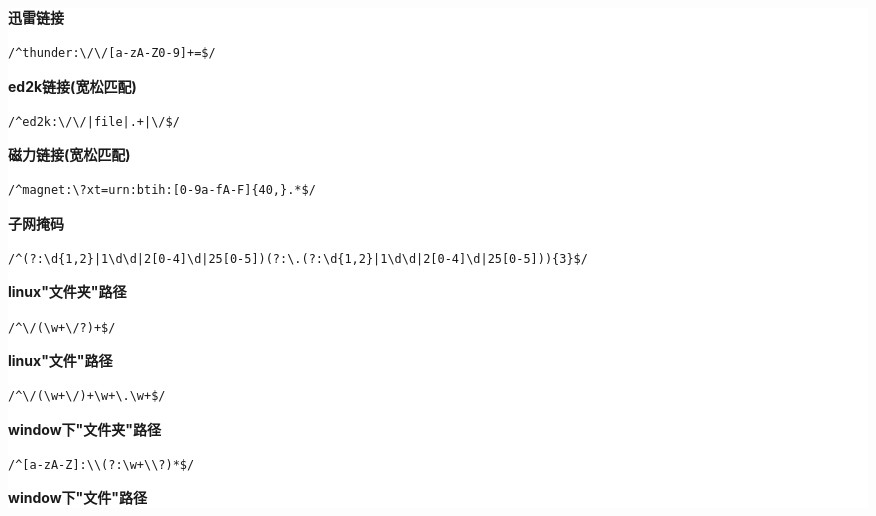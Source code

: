 **迅雷链接**



```plain
/^thunder:\/\/[a-zA-Z0-9]+=$/
```



**ed2k链接(宽松匹配)**



```plain
/^ed2k:\/\/|file|.+|\/$/
```



**磁力链接(宽松匹配)**



```plain
/^magnet:\?xt=urn:btih:[0-9a-fA-F]{40,}.*$/
```



**子网掩码**



```plain
/^(?:\d{1,2}|1\d\d|2[0-4]\d|25[0-5])(?:\.(?:\d{1,2}|1\d\d|2[0-4]\d|25[0-5])){3}$/
```



**linux"文件夹"路径**



```plain
/^\/(\w+\/?)+$/
```



**linux"文件"路径**



```plain
/^\/(\w+\/)+\w+\.\w+$/
```



**window下"文件夹"路径**



```plain
/^[a-zA-Z]:\\(?:\w+\\?)*$/
```



**window下"文件"路径**


